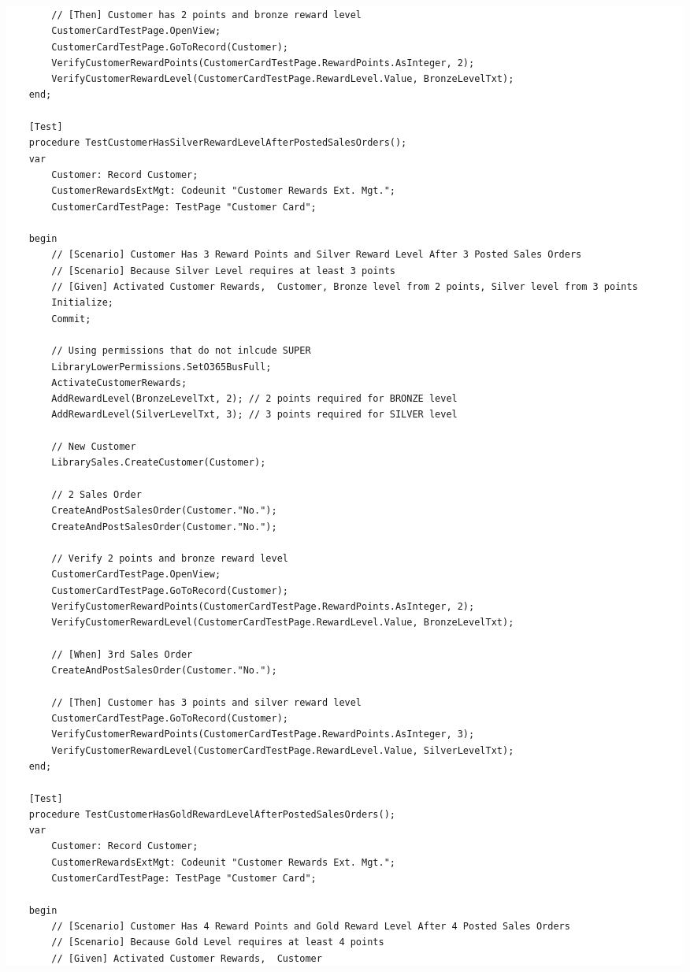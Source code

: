 ```
        // [Then] Customer has 2 points and bronze reward level  
        CustomerCardTestPage.OpenView; 
        CustomerCardTestPage.GoToRecord(Customer); 
        VerifyCustomerRewardPoints(CustomerCardTestPage.RewardPoints.AsInteger, 2); 
        VerifyCustomerRewardLevel(CustomerCardTestPage.RewardLevel.Value, BronzeLevelTxt); 
    end; 

    [Test] 
    procedure TestCustomerHasSilverRewardLevelAfterPostedSalesOrders(); 
    var 
        Customer: Record Customer; 
        CustomerRewardsExtMgt: Codeunit "Customer Rewards Ext. Mgt."; 
        CustomerCardTestPage: TestPage "Customer Card"; 

    begin 
        // [Scenario] Customer Has 3 Reward Points and Silver Reward Level After 3 Posted Sales Orders 
        // [Scenario] Because Silver Level requires at least 3 points 
        // [Given] Activated Customer Rewards,  Customer, Bronze level from 2 points, Silver level from 3 points 
        Initialize; 
        Commit; 

        // Using permissions that do not inlcude SUPER 
        LibraryLowerPermissions.SetO365BusFull; 
        ActivateCustomerRewards; 
        AddRewardLevel(BronzeLevelTxt, 2); // 2 points required for BRONZE level 
        AddRewardLevel(SilverLevelTxt, 3); // 3 points required for SILVER level 

        // New Customer 
        LibrarySales.CreateCustomer(Customer); 

        // 2 Sales Order 
        CreateAndPostSalesOrder(Customer."No."); 
        CreateAndPostSalesOrder(Customer."No."); 

        // Verify 2 points and bronze reward level  
        CustomerCardTestPage.OpenView; 
        CustomerCardTestPage.GoToRecord(Customer); 
        VerifyCustomerRewardPoints(CustomerCardTestPage.RewardPoints.AsInteger, 2); 
        VerifyCustomerRewardLevel(CustomerCardTestPage.RewardLevel.Value, BronzeLevelTxt); 

        // [When] 3rd Sales Order 
        CreateAndPostSalesOrder(Customer."No."); 

        // [Then] Customer has 3 points and silver reward level  
        CustomerCardTestPage.GoToRecord(Customer); 
        VerifyCustomerRewardPoints(CustomerCardTestPage.RewardPoints.AsInteger, 3); 
        VerifyCustomerRewardLevel(CustomerCardTestPage.RewardLevel.Value, SilverLevelTxt); 
    end; 

    [Test] 
    procedure TestCustomerHasGoldRewardLevelAfterPostedSalesOrders(); 
    var 
        Customer: Record Customer; 
        CustomerRewardsExtMgt: Codeunit "Customer Rewards Ext. Mgt."; 
        CustomerCardTestPage: TestPage "Customer Card"; 

    begin 
        // [Scenario] Customer Has 4 Reward Points and Gold Reward Level After 4 Posted Sales Orders 
        // [Scenario] Because Gold Level requires at least 4 points 
        // [Given] Activated Customer Rewards,  Customer 
```